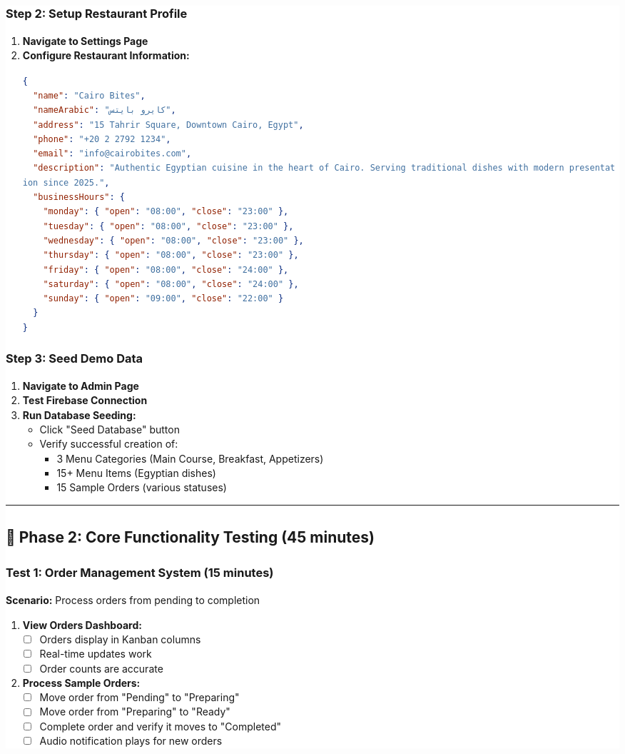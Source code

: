 ### **Step 2: Setup Restaurant Profile**
1. **Navigate to Settings Page**
2. **Configure Restaurant Information:**
   ```json
   {
     "name": "Cairo Bites",
     "nameArabic": "كايرو بايتس",
     "address": "15 Tahrir Square, Downtown Cairo, Egypt",
     "phone": "+20 2 2792 1234",
     "email": "info@cairobites.com",
     "description": "Authentic Egyptian cuisine in the heart of Cairo. Serving traditional dishes with modern presentation since 2025.",
     "businessHours": {
       "monday": { "open": "08:00", "close": "23:00" },
       "tuesday": { "open": "08:00", "close": "23:00" },
       "wednesday": { "open": "08:00", "close": "23:00" },
       "thursday": { "open": "08:00", "close": "23:00" },
       "friday": { "open": "08:00", "close": "24:00" },
       "saturday": { "open": "08:00", "close": "24:00" },
       "sunday": { "open": "09:00", "close": "22:00" }
     }
   }
   ```

### **Step 3: Seed Demo Data**
1. **Navigate to Admin Page**
2. **Test Firebase Connection**
3. **Run Database Seeding:**
   - Click "Seed Database" button
   - Verify successful creation of:
     - 3 Menu Categories (Main Course, Breakfast, Appetizers)
     - 15+ Menu Items (Egyptian dishes)
     - 15 Sample Orders (various statuses)

---

## **🧪 Phase 2: Core Functionality Testing (45 minutes)**

### **Test 1: Order Management System (15 minutes)**

**Scenario:** Process orders from pending to completion

1. **View Orders Dashboard:**
   - [ ] Orders display in Kanban columns
   - [ ] Real-time updates work
   - [ ] Order counts are accurate

2. **Process Sample Orders:**
   - [ ] Move order from "Pending" to "Preparing"
   - [ ] Move order from "Preparing" to "Ready"
   - [ ] Complete order and verify it moves to "Completed"
   - [ ] Audio notification plays for new orders
